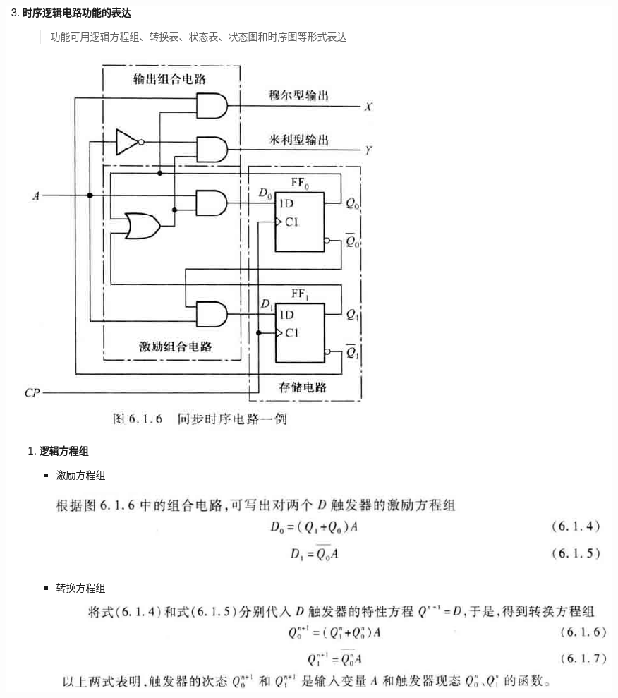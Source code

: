 3. **时序逻辑电路功能的表达**

   > 功能可用逻辑方程组、转换表、状态表、状态图和时序图等形式表达

   ![image-20200619221230674](.\数电.assets\image-20200619221230674.png)

   1. **逻辑方程组**

      - 激励方程组

        ![image-20200619221337865](.\数电.assets\image-20200619221337865.png)

      - 转换方程组

        ![image-20200619221703636](.\数电.assets\image-20200619221703636.png)
